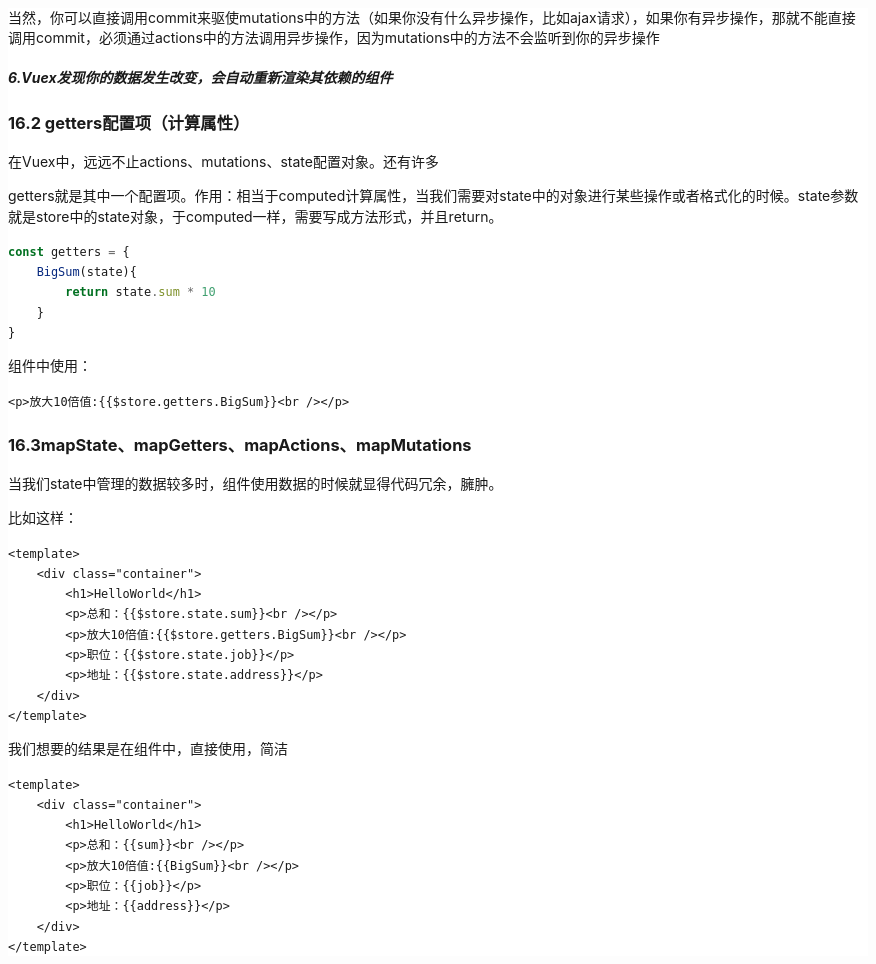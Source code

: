 当然，你可以直接调用commit来驱使mutations中的方法（如果你没有什么异步操作，比如ajax请求），如果你有异步操作，那就不能直接调用commit，必须通过actions中的方法调用异步操作，因为mutations中的方法不会监听到你的异步操作

##### 6.Vuex发现你的数据发生改变，会自动重新渲染其依赖的组件

### 16.2 getters配置项（计算属性）

在Vuex中，远远不止actions、mutations、state配置对象。还有许多

getters就是其中一个配置项。作用：相当于computed计算属性，当我们需要对state中的对象进行某些操作或者格式化的时候。state参数就是store中的state对象，于computed一样，需要写成方法形式，并且return。

```js
const getters = {
    BigSum(state){
        return state.sum * 10
    }
}
```

组件中使用：

```vue
<p>放大10倍值:{{$store.getters.BigSum}}<br /></p>
```

### 16.3mapState、mapGetters、mapActions、mapMutations

当我们state中管理的数据较多时，组件使用数据的时候就显得代码冗余，臃肿。

比如这样：

```vue
<template>
    <div class="container">
        <h1>HelloWorld</h1>
        <p>总和：{{$store.state.sum}}<br /></p>
        <p>放大10倍值:{{$store.getters.BigSum}}<br /></p>
        <p>职位：{{$store.state.job}}</p>
        <p>地址：{{$store.state.address}}</p>
    </div>
</template>
```

我们想要的结果是在组件中，直接使用，简洁

```
<template>
    <div class="container">
        <h1>HelloWorld</h1>
        <p>总和：{{sum}}<br /></p>
        <p>放大10倍值:{{BigSum}}<br /></p>
        <p>职位：{{job}}</p>
        <p>地址：{{address}}</p>
    </div>
</template>
```
